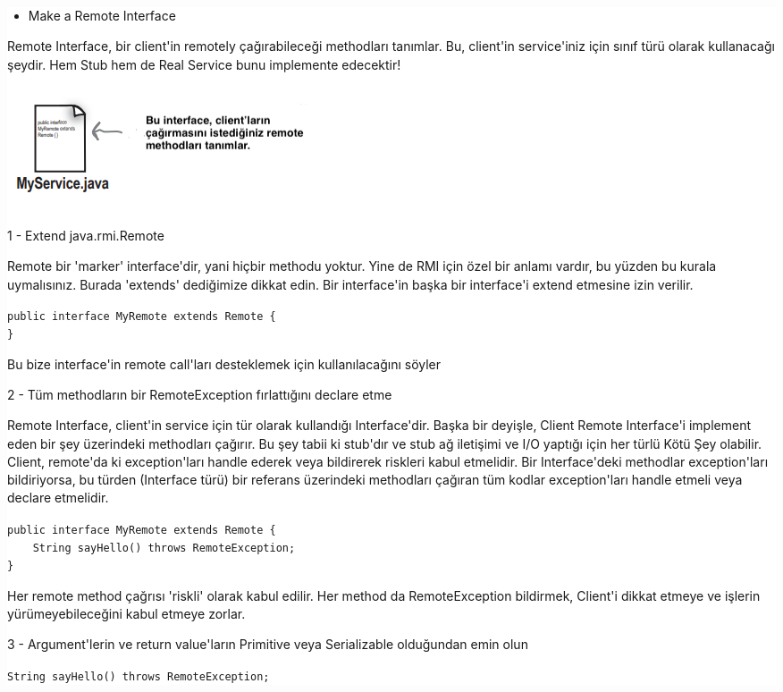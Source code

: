 * Make a Remote Interface

Remote Interface, bir client'in remotely çağırabileceği methodları tanımlar. Bu, client'in service'iniz için sınıf türü
olarak kullanacağı şeydir. Hem Stub hem de Real Service bunu implemente edecektir!

![img_10.png](../Images/ProxyDesingPattern/img_10.png)

1 - Extend java.rmi.Remote

Remote bir 'marker' interface'dir, yani hiçbir methodu yoktur. Yine de RMI için özel bir anlamı vardır, bu yüzden bu
kurala uymalısınız. Burada 'extends' dediğimize dikkat edin. Bir interface'in başka bir interface'i extend etmesine izin
verilir.

```
public interface MyRemote extends Remote {
}
```

Bu bize interface'in remote call'ları desteklemek için kullanılacağını söyler

2 - Tüm methodların bir RemoteException fırlattığını declare etme

Remote Interface, client'in service için tür olarak kullandığı Interface'dir. Başka bir deyişle, Client Remote
Interface'i implement eden bir şey üzerindeki methodları çağırır. Bu şey tabii ki stub'dır ve stub ağ iletişimi ve I/O
yaptığı için her türlü Kötü Şey olabilir. Client, remote'da ki exception'ları handle ederek veya bildirerek riskleri
kabul etmelidir. Bir Interface'deki methodlar exception'ları bildiriyorsa, bu türden (Interface türü) bir referans
üzerindeki methodları çağıran tüm kodlar exception'ları handle etmeli veya declare etmelidir.

```
public interface MyRemote extends Remote {
    String sayHello() throws RemoteException;
}
```

Her remote method çağrısı 'riskli' olarak kabul edilir. Her method da RemoteException bildirmek, Client'i dikkat etmeye
ve işlerin yürümeyebileceğini kabul etmeye zorlar.

3 - Argument'lerin ve return value'ların Primitive veya Serializable olduğundan emin olun

```
String sayHello() throws RemoteException;
```
